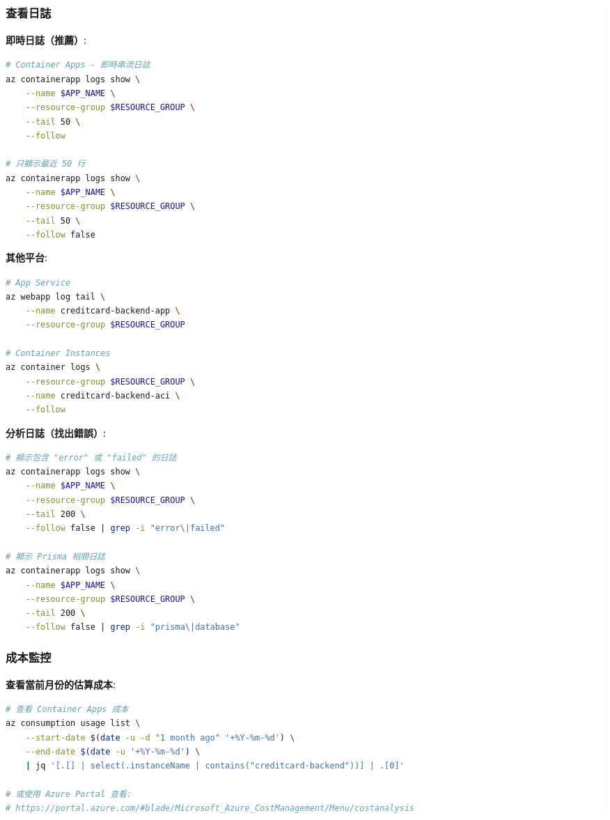### 查看日誌

**即時日誌（推薦）**:
```bash
# Container Apps - 即時串流日誌
az containerapp logs show \
    --name $APP_NAME \
    --resource-group $RESOURCE_GROUP \
    --tail 50 \
    --follow

# 只顯示最近 50 行
az containerapp logs show \
    --name $APP_NAME \
    --resource-group $RESOURCE_GROUP \
    --tail 50 \
    --follow false
```

**其他平台**:
```bash
# App Service
az webapp log tail \
    --name creditcard-backend-app \
    --resource-group $RESOURCE_GROUP

# Container Instances
az container logs \
    --resource-group $RESOURCE_GROUP \
    --name creditcard-backend-aci \
    --follow
```

**分析日誌（找出錯誤）**:
```bash
# 顯示包含 "error" 或 "failed" 的日誌
az containerapp logs show \
    --name $APP_NAME \
    --resource-group $RESOURCE_GROUP \
    --tail 200 \
    --follow false | grep -i "error\|failed"

# 顯示 Prisma 相關日誌
az containerapp logs show \
    --name $APP_NAME \
    --resource-group $RESOURCE_GROUP \
    --tail 200 \
    --follow false | grep -i "prisma\|database"
```

### 成本監控

**查看當前月份的估算成本**:
```bash
# 查看 Container Apps 成本
az consumption usage list \
    --start-date $(date -u -d "1 month ago" '+%Y-%m-%d') \
    --end-date $(date -u '+%Y-%m-%d') \
    | jq '[.[] | select(.instanceName | contains("creditcard-backend"))] | .[0]'

# 或使用 Azure Portal 查看:
# https://portal.azure.com/#blade/Microsoft_Azure_CostManagement/Menu/costanalysis
```
